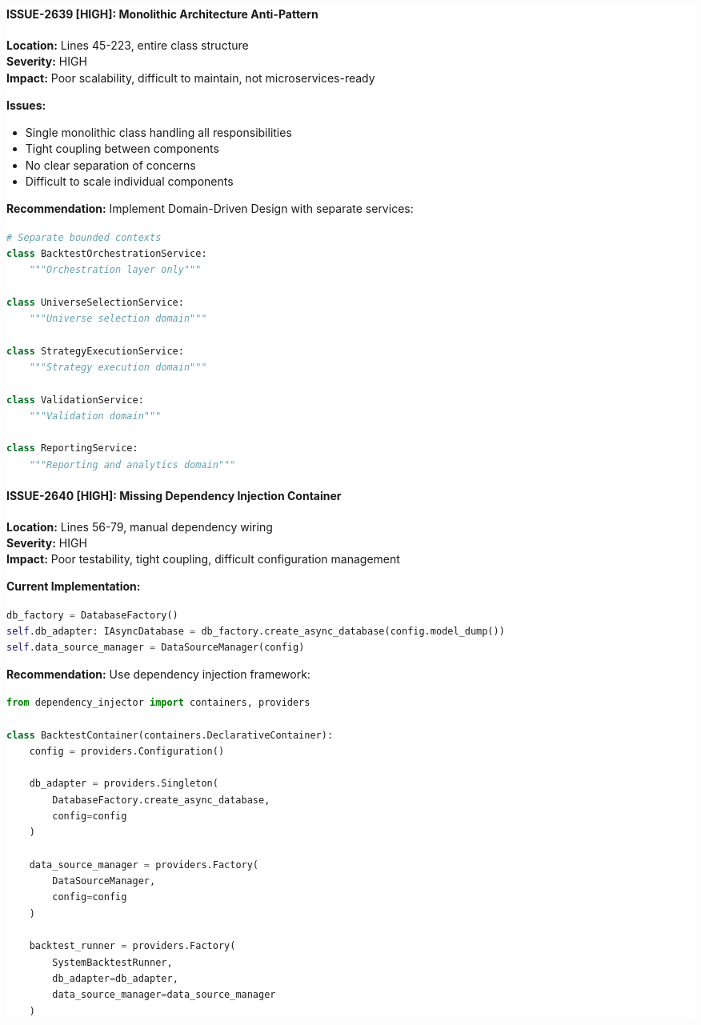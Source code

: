 #### ISSUE-2639 [HIGH]: Monolithic Architecture Anti-Pattern
**Location:** Lines 45-223, entire class structure  
**Severity:** HIGH  
**Impact:** Poor scalability, difficult to maintain, not microservices-ready  

**Issues:**
- Single monolithic class handling all responsibilities
- Tight coupling between components
- No clear separation of concerns
- Difficult to scale individual components

**Recommendation:** Implement Domain-Driven Design with separate services:
```python
# Separate bounded contexts
class BacktestOrchestrationService:
    """Orchestration layer only"""
    
class UniverseSelectionService:
    """Universe selection domain"""
    
class StrategyExecutionService:
    """Strategy execution domain"""
    
class ValidationService:
    """Validation domain"""
    
class ReportingService:
    """Reporting and analytics domain"""
```

#### ISSUE-2640 [HIGH]: Missing Dependency Injection Container
**Location:** Lines 56-79, manual dependency wiring  
**Severity:** HIGH  
**Impact:** Poor testability, tight coupling, difficult configuration management  

**Current Implementation:**
```python
db_factory = DatabaseFactory()
self.db_adapter: IAsyncDatabase = db_factory.create_async_database(config.model_dump())
self.data_source_manager = DataSourceManager(config)
```

**Recommendation:** Use dependency injection framework:
```python
from dependency_injector import containers, providers

class BacktestContainer(containers.DeclarativeContainer):
    config = providers.Configuration()
    
    db_adapter = providers.Singleton(
        DatabaseFactory.create_async_database,
        config=config
    )
    
    data_source_manager = providers.Factory(
        DataSourceManager,
        config=config
    )
    
    backtest_runner = providers.Factory(
        SystemBacktestRunner,
        db_adapter=db_adapter,
        data_source_manager=data_source_manager
    )
```